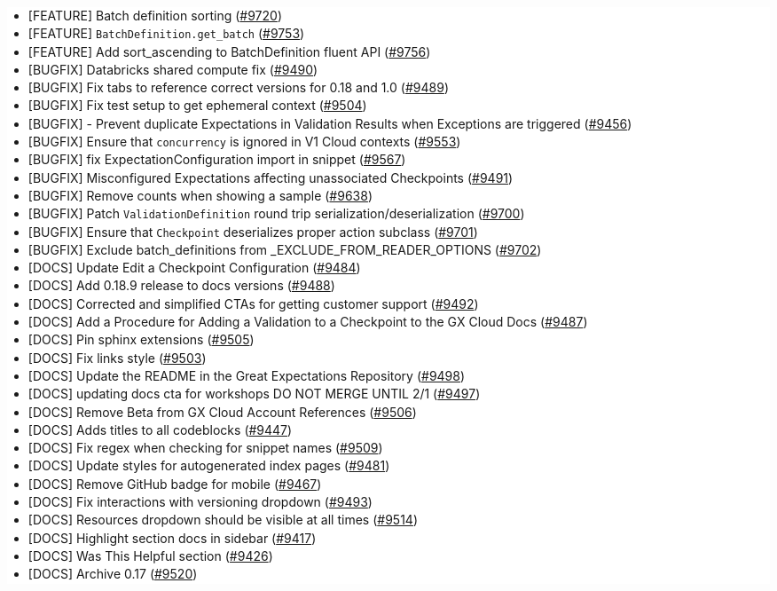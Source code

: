 - [FEATURE] Batch definition sorting ([#9720](https://github.com/great-expectations/great_expectations/pull/9720))
- [FEATURE] `BatchDefinition.get_batch` ([#9753](https://github.com/great-expectations/great_expectations/pull/9753))
- [FEATURE] Add sort_ascending to BatchDefinition fluent API ([#9756](https://github.com/great-expectations/great_expectations/pull/9756))
- [BUGFIX] Databricks shared compute fix ([#9490](https://github.com/great-expectations/great_expectations/pull/9490))
- [BUGFIX] Fix tabs to reference correct versions for 0.18 and 1.0 ([#9489](https://github.com/great-expectations/great_expectations/pull/9489))
- [BUGFIX] Fix test setup to get ephemeral context ([#9504](https://github.com/great-expectations/great_expectations/pull/9504))
- [BUGFIX] - Prevent duplicate Expectations in Validation Results when Exceptions are triggered ([#9456](https://github.com/great-expectations/great_expectations/pull/9456))
- [BUGFIX] Ensure that `concurrency` is ignored in V1 Cloud contexts ([#9553](https://github.com/great-expectations/great_expectations/pull/9553))
- [BUGFIX] fix ExpectationConfiguration import in snippet ([#9567](https://github.com/great-expectations/great_expectations/pull/9567))
- [BUGFIX] Misconfigured Expectations affecting unassociated Checkpoints ([#9491](https://github.com/great-expectations/great_expectations/pull/9491))
- [BUGFIX] Remove counts when showing a sample ([#9638](https://github.com/great-expectations/great_expectations/pull/9638))
- [BUGFIX] Patch `ValidationDefinition` round trip serialization/deserialization ([#9700](https://github.com/great-expectations/great_expectations/pull/9700))
- [BUGFIX] Ensure that `Checkpoint` deserializes proper action subclass ([#9701](https://github.com/great-expectations/great_expectations/pull/9701))
- [BUGFIX] Exclude batch_definitions from \_EXCLUDE_FROM_READER_OPTIONS ([#9702](https://github.com/great-expectations/great_expectations/pull/9702))
- [DOCS] Update Edit a Checkpoint Configuration ([#9484](https://github.com/great-expectations/great_expectations/pull/9484))
- [DOCS] Add 0.18.9 release to docs versions ([#9488](https://github.com/great-expectations/great_expectations/pull/9488))
- [DOCS] Corrected and simplified CTAs for getting customer support ([#9492](https://github.com/great-expectations/great_expectations/pull/9492))
- [DOCS] Add a Procedure for Adding a Validation to a Checkpoint to the GX Cloud Docs ([#9487](https://github.com/great-expectations/great_expectations/pull/9487))
- [DOCS] Pin sphinx extensions ([#9505](https://github.com/great-expectations/great_expectations/pull/9505))
- [DOCS] Fix links style ([#9503](https://github.com/great-expectations/great_expectations/pull/9503))
- [DOCS] Update the README in the Great Expectations Repository ([#9498](https://github.com/great-expectations/great_expectations/pull/9498))
- [DOCS] updating docs cta for workshops DO NOT MERGE UNTIL 2/1 ([#9497](https://github.com/great-expectations/great_expectations/pull/9497))
- [DOCS] Remove Beta from GX Cloud Account References ([#9506](https://github.com/great-expectations/great_expectations/pull/9506))
- [DOCS] Adds titles to all codeblocks ([#9447](https://github.com/great-expectations/great_expectations/pull/9447))
- [DOCS] Fix regex when checking for snippet names ([#9509](https://github.com/great-expectations/great_expectations/pull/9509))
- [DOCS] Update styles for autogenerated index pages ([#9481](https://github.com/great-expectations/great_expectations/pull/9481))
- [DOCS] Remove GitHub badge for mobile ([#9467](https://github.com/great-expectations/great_expectations/pull/9467))
- [DOCS] Fix interactions with versioning dropdown ([#9493](https://github.com/great-expectations/great_expectations/pull/9493))
- [DOCS] Resources dropdown should be visible at all times ([#9514](https://github.com/great-expectations/great_expectations/pull/9514))
- [DOCS] Highlight section docs in sidebar ([#9417](https://github.com/great-expectations/great_expectations/pull/9417))
- [DOCS] Was This Helpful section ([#9426](https://github.com/great-expectations/great_expectations/pull/9426))
- [DOCS] Archive 0.17 ([#9520](https://github.com/great-expectations/great_expectations/pull/9520))
